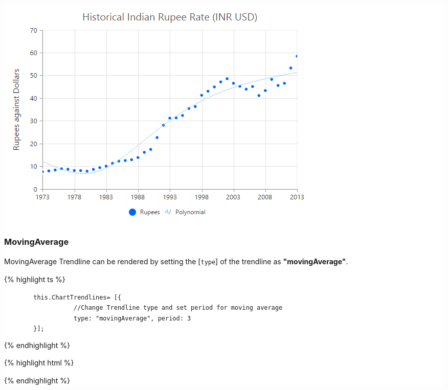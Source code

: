 ![](Trendlines_images/Trendlines_img7.png)



### MovingAverage

MovingAverage Trendline can be rendered by setting the [`type`] of the trendline as **"movingAverage"**. 

{% highlight ts %}

            this.ChartTrendlines= [{
                       //Change Trendline type and set period for moving average
                       type: "movingAverage", period: 3
            }];

{% endhighlight %}

{% highlight html %}

<ej-chart id="chartcontainer">
    <e-seriescollection>
        <e-series [trendlines]="ChartTrendlines"> 		
		</e-series>		
    </e-seriescollection>
</ej-chart>

{% endhighlight %}
